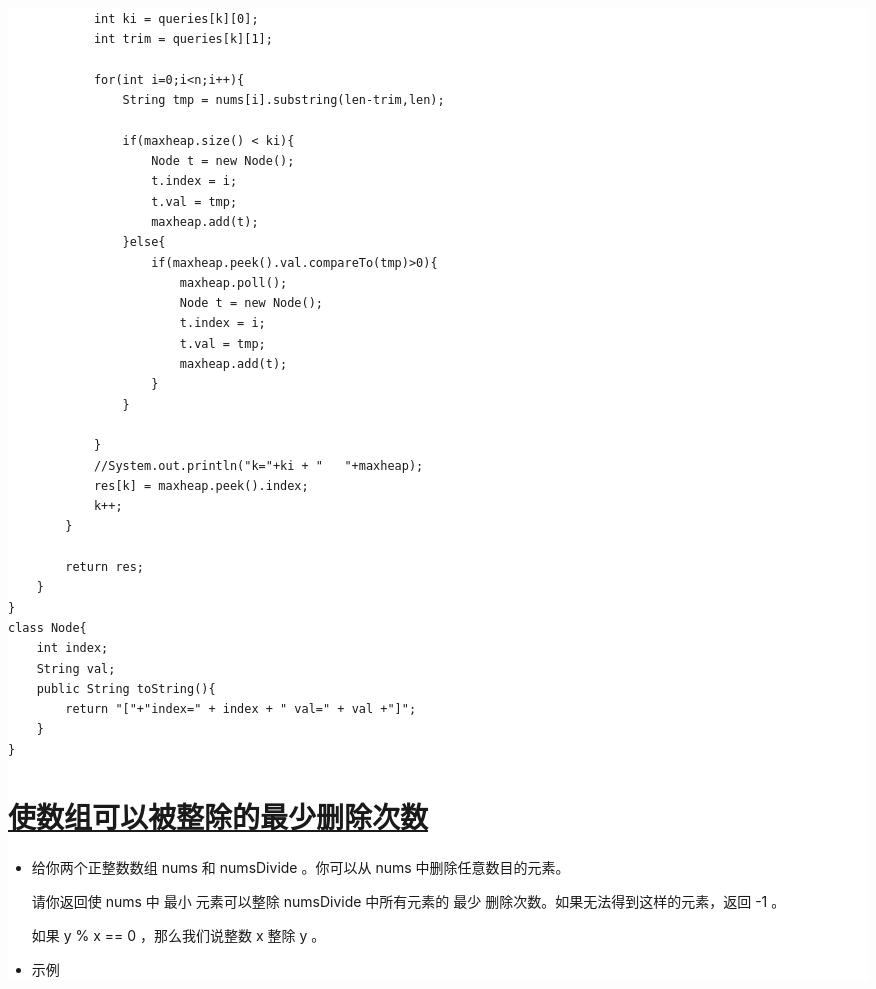   ```
              int ki = queries[k][0];
              int trim = queries[k][1];
            
              for(int i=0;i<n;i++){
                  String tmp = nums[i].substring(len-trim,len);
                  
                  if(maxheap.size() < ki){
                      Node t = new Node();
                      t.index = i;
                      t.val = tmp;
                      maxheap.add(t);
                  }else{
                      if(maxheap.peek().val.compareTo(tmp)>0){
                          maxheap.poll();
                          Node t = new Node();
                          t.index = i;
                          t.val = tmp;
                          maxheap.add(t);
                      }
                  }       
                      
              }
              //System.out.println("k="+ki + "   "+maxheap);
              res[k] = maxheap.peek().index;
              k++;
          }
          
          return res;
      }
  }
  class Node{
      int index;
      String val;
      public String toString(){
          return "["+"index=" + index + " val=" + val +"]";
      }
  }
  ```

  

# [使数组可以被整除的最少删除次数](https://leetcode.cn/problems/minimum-deletions-to-make-array-divisible/)

* 给你两个正整数数组 nums 和 numsDivide 。你可以从 nums 中删除任意数目的元素。

  请你返回使 nums 中 最小 元素可以整除 numsDivide 中所有元素的 最少 删除次数。如果无法得到这样的元素，返回 -1 。

  如果 y % x == 0 ，那么我们说整数 x 整除 y 。

* 示例
